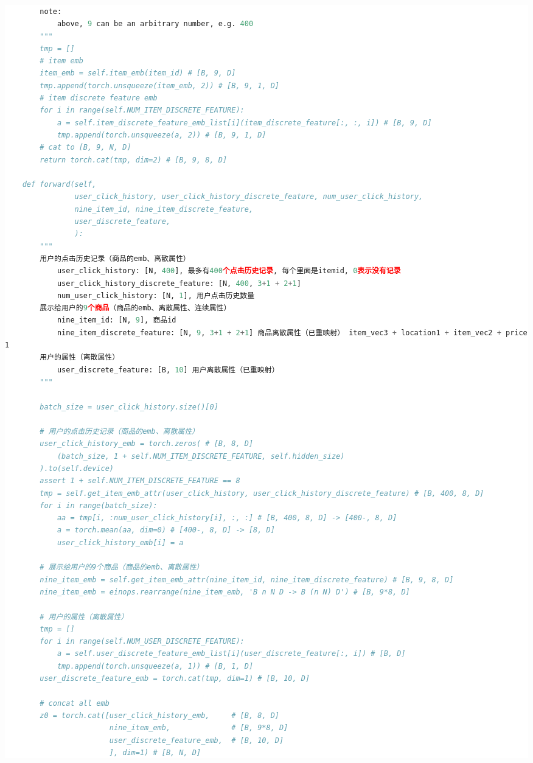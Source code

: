 ```python id="olI3IXdfyOZ2"
        note: 
            above, 9 can be an arbitrary number, e.g. 400
        """
        tmp = []
        # item emb
        item_emb = self.item_emb(item_id) # [B, 9, D]
        tmp.append(torch.unsqueeze(item_emb, 2)) # [B, 9, 1, D]
        # item discrete feature emb
        for i in range(self.NUM_ITEM_DISCRETE_FEATURE):
            a = self.item_discrete_feature_emb_list[i](item_discrete_feature[:, :, i]) # [B, 9, D]
            tmp.append(torch.unsqueeze(a, 2)) # [B, 9, 1, D]
        # cat to [B, 9, N, D]
        return torch.cat(tmp, dim=2) # [B, 9, 8, D]

    def forward(self,
                user_click_history, user_click_history_discrete_feature, num_user_click_history,
                nine_item_id, nine_item_discrete_feature,
                user_discrete_feature,
                ):
        """
        用户的点击历史记录（商品的emb、离散属性）
            user_click_history: [N, 400], 最多有400个点击历史记录, 每个里面是itemid, 0表示没有记录
            user_click_history_discrete_feature: [N, 400, 3+1 + 2+1]
            num_user_click_history: [N, 1], 用户点击历史数量
        展示给用户的9个商品（商品的emb、离散属性、连续属性）
            nine_item_id: [N, 9], 商品id
            nine_item_discrete_feature: [N, 9, 3+1 + 2+1] 商品离散属性（已重映射） item_vec3 + location1 + item_vec2 + price1
        用户的属性（离散属性）
            user_discrete_feature: [B, 10] 用户离散属性（已重映射）
        """

        batch_size = user_click_history.size()[0]

        # 用户的点击历史记录（商品的emb、离散属性）
        user_click_history_emb = torch.zeros( # [B, 8, D]
            (batch_size, 1 + self.NUM_ITEM_DISCRETE_FEATURE, self.hidden_size)
        ).to(self.device)
        assert 1 + self.NUM_ITEM_DISCRETE_FEATURE == 8
        tmp = self.get_item_emb_attr(user_click_history, user_click_history_discrete_feature) # [B, 400, 8, D]
        for i in range(batch_size):
            aa = tmp[i, :num_user_click_history[i], :, :] # [B, 400, 8, D] -> [400-, 8, D]
            a = torch.mean(aa, dim=0) # [400-, 8, D] -> [8, D]
            user_click_history_emb[i] = a
        
        # 展示给用户的9个商品（商品的emb、离散属性）
        nine_item_emb = self.get_item_emb_attr(nine_item_id, nine_item_discrete_feature) # [B, 9, 8, D]
        nine_item_emb = einops.rearrange(nine_item_emb, 'B n N D -> B (n N) D') # [B, 9*8, D]

        # 用户的属性（离散属性）
        tmp = []
        for i in range(self.NUM_USER_DISCRETE_FEATURE):
            a = self.user_discrete_feature_emb_list[i](user_discrete_feature[:, i]) # [B, D]
            tmp.append(torch.unsqueeze(a, 1)) # [B, 1, D]
        user_discrete_feature_emb = torch.cat(tmp, dim=1) # [B, 10, D]

        # concat all emb
        z0 = torch.cat([user_click_history_emb,     # [B, 8, D]
                        nine_item_emb,              # [B, 9*8, D]
                        user_discrete_feature_emb,  # [B, 10, D]
                        ], dim=1) # [B, N, D]
```